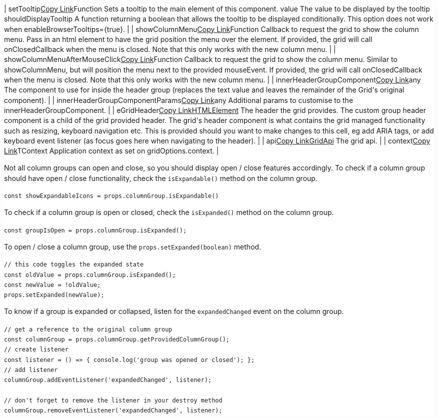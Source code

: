 | setTooltip[Copy Link](#reference-CustomHeaderGroupProps-setTooltip)Function Sets a tooltip to the main element of this component. value The value to be displayed by the tooltip shouldDisplayTooltip A function returning a boolean that allows the tooltip to be displayed conditionally. This option does not work when enableBrowserTooltips={true}.                                                                                                                                                                                            |
| showColumnMenu[Copy Link](#reference-CustomHeaderGroupProps-showColumnMenu)Function Callback to request the grid to show the column menu. Pass in an html element to have the grid position the menu over the element. If provided, the grid will call onClosedCallback when the menu is closed. Note that this only works with the new column menu.                                                                                                                                                                                                |
| showColumnMenuAfterMouseClick[Copy Link](#reference-CustomHeaderGroupProps-showColumnMenuAfterMouseClick)Function Callback to request the grid to show the column menu. Similar to showColumnMenu, but will position the menu next to the provided mouseEvent. If provided, the grid will call onClosedCallback when the menu is closed. Note that this only works with the new column menu.                                                                                                                                                        |
| innerHeaderGroupComponent[Copy Link](#reference-CustomHeaderGroupProps-innerHeaderGroupComponent)any The component to use for inside the header group (replaces the text value and leaves the remainder of the Grid's original component).                                                                                                                                                                                                                                                                                                          |
| innerHeaderGroupComponentParams[Copy Link](#reference-CustomHeaderGroupProps-innerHeaderGroupComponentParams)any Additional params to customise to the innerHeaderGroupComponent.                                                                                                                                                                                                                                                                                                                                                                   |
| eGridHeader[Copy Link](#reference-CustomHeaderGroupProps-eGridHeader)[HTMLElement](https://developer.mozilla.org/en-US/docs/Web/API/HTMLElement) The header the grid provides. The custom group header component is a child of the grid provided header. The grid's header component is what contains the grid managed functionality such as resizing, keyboard navigation etc. This is provided should you want to make changes to this cell, eg add ARIA tags, or add keyboard event listener (as focus goes here when navigating to the header). |
| api[Copy Link](#reference-CustomHeaderGroupProps-api)[GridApi](/react-data-grid/grid-api/) The grid api.                                                                                                                                                                                                                                                                                                                                                                                                                                            |
| context[Copy Link](#reference-CustomHeaderGroupProps-context)TContext Application context as set on gridOptions.context.                                                                                                                                                                                                                                                                                                                                                                                                                            |

Not all column groups can open and close, so you should display open / close features accordingly. To check if a column group should have open / close functionality, check the `isExpandable()` method on the column group.

```
const showExpandableIcons = props.columnGroup.isExpandable()

```

To check if a column group is open or closed, check the `isExpanded()` method on the column group.

```
const groupIsOpen = props.columnGroup.isExpanded();

```

To open / close a column group, use the `props.setExpanded(boolean)` method.

```
// this code toggles the expanded state
const oldValue = props.columnGroup.isExpanded();
const newValue = !oldValue;
props.setExpanded(newValue);

```

To know if a group is expanded or collapsed, listen for the `expandedChanged` event on the column group.

```
// get a reference to the original column group
const columnGroup = props.columnGroup.getProvidedColumnGroup();
// create listener
const listener = () => { console.log('group was opened or closed'); };
// add listener
columnGroup.addEventListener('expandedChanged', listener);

// don't forget to remove the listener in your destroy method
columnGroup.removeEventListener('expandedChanged', listener);

```
